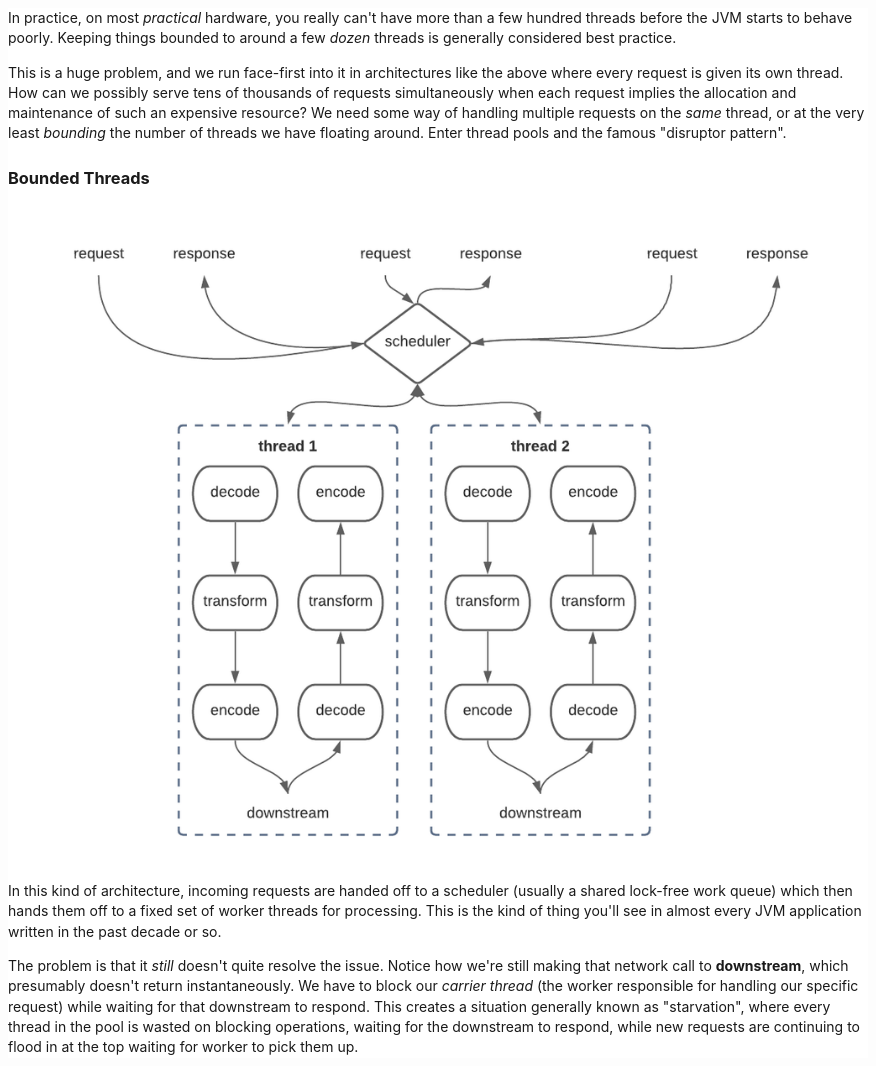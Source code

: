 In practice, on most *practical* hardware, you really can't have more than a few hundred threads before the JVM starts to behave poorly. Keeping things bounded to around a few *dozen* threads is generally considered best practice.

This is a huge problem, and we run face-first into it in architectures like the above where every request is given its own thread. How can we possibly serve tens of thousands of requests simultaneously when each request implies the allocation and maintenance of such an expensive resource? We need some way of handling multiple requests on the *same* thread, or at the very least *bounding* the number of threads we have floating around. Enter thread pools and the famous "disruptor pattern".

### Bounded Threads


![](/img/media/fibers/few-threads.png)

In this kind of architecture, incoming requests are handed off to a scheduler (usually a shared lock-free work queue) which then hands them off to a fixed set of worker threads for processing. This is the kind of thing you'll see in almost every JVM application written in the past decade or so.

The problem is that it *still* doesn't quite resolve the issue. Notice how we're still making that network call to **downstream**, which presumably doesn't return instantaneously. We have to block our *carrier thread* (the worker responsible for handling our specific request) while waiting for that downstream to respond. This creates a situation generally known as "starvation", where every thread in the pool is wasted on blocking operations, waiting for the downstream to respond, while new requests are continuing to flood in at the top waiting for worker to pick them up.
